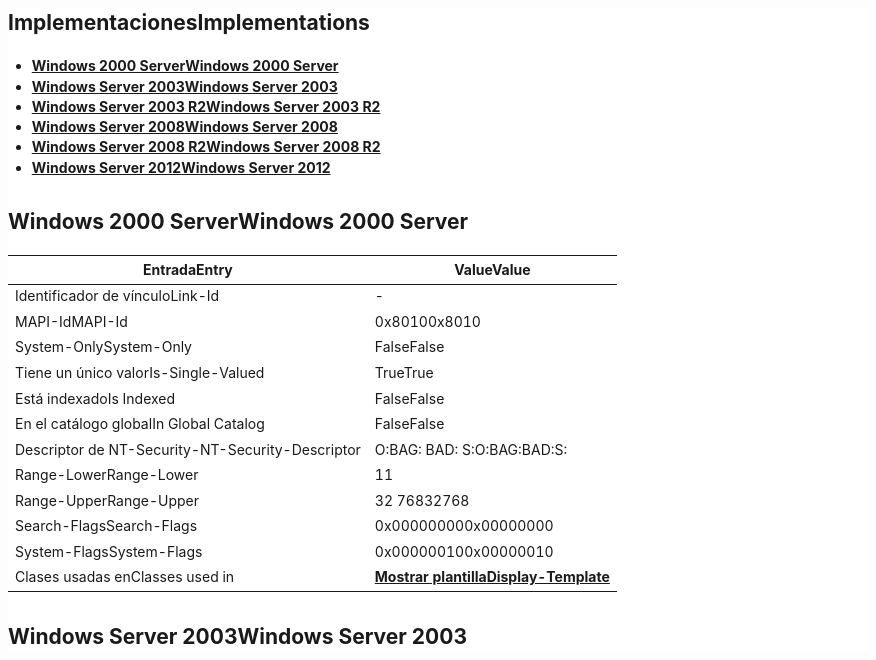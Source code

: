 

## <a name="implementations"></a><span data-ttu-id="21e75-125">Implementaciones</span><span class="sxs-lookup"><span data-stu-id="21e75-125">Implementations</span></span>

-   [<span data-ttu-id="21e75-126">**Windows 2000 Server**</span><span class="sxs-lookup"><span data-stu-id="21e75-126">**Windows 2000 Server**</span></span>](#windows-2000-server)
-   [<span data-ttu-id="21e75-127">**Windows Server 2003**</span><span class="sxs-lookup"><span data-stu-id="21e75-127">**Windows Server 2003**</span></span>](#windows-server-2003)
-   [<span data-ttu-id="21e75-128">**Windows Server 2003 R2**</span><span class="sxs-lookup"><span data-stu-id="21e75-128">**Windows Server 2003 R2**</span></span>](#windows-server-2003-r2)
-   [<span data-ttu-id="21e75-129">**Windows Server 2008**</span><span class="sxs-lookup"><span data-stu-id="21e75-129">**Windows Server 2008**</span></span>](#windows-server-2008)
-   [<span data-ttu-id="21e75-130">**Windows Server 2008 R2**</span><span class="sxs-lookup"><span data-stu-id="21e75-130">**Windows Server 2008 R2**</span></span>](#windows-server-2008-r2)
-   [<span data-ttu-id="21e75-131">**Windows Server 2012**</span><span class="sxs-lookup"><span data-stu-id="21e75-131">**Windows Server 2012**</span></span>](#windows-server-2012)

## <a name="windows-2000-server"></a><span data-ttu-id="21e75-132">Windows 2000 Server</span><span class="sxs-lookup"><span data-stu-id="21e75-132">Windows 2000 Server</span></span>



| <span data-ttu-id="21e75-133">Entrada</span><span class="sxs-lookup"><span data-stu-id="21e75-133">Entry</span></span> | <span data-ttu-id="21e75-134">Value</span><span class="sxs-lookup"><span data-stu-id="21e75-134">Value</span></span> |
|------------------------|----------------------------------------------------------|
| <span data-ttu-id="21e75-135">Identificador de vínculo</span><span class="sxs-lookup"><span data-stu-id="21e75-135">Link-Id</span></span>                | \-                                                       |
| <span data-ttu-id="21e75-136">MAPI-Id</span><span class="sxs-lookup"><span data-stu-id="21e75-136">MAPI-Id</span></span>                | <span data-ttu-id="21e75-137">0x8010</span><span class="sxs-lookup"><span data-stu-id="21e75-137">0x8010</span></span>                                                   |
| <span data-ttu-id="21e75-138">System-Only</span><span class="sxs-lookup"><span data-stu-id="21e75-138">System-Only</span></span>            | <span data-ttu-id="21e75-139">False</span><span class="sxs-lookup"><span data-stu-id="21e75-139">False</span></span>                                                    |
| <span data-ttu-id="21e75-140">Tiene un único valor</span><span class="sxs-lookup"><span data-stu-id="21e75-140">Is-Single-Valued</span></span>       | <span data-ttu-id="21e75-141">True</span><span class="sxs-lookup"><span data-stu-id="21e75-141">True</span></span>                                                     |
| <span data-ttu-id="21e75-142">Está indexado</span><span class="sxs-lookup"><span data-stu-id="21e75-142">Is Indexed</span></span>             | <span data-ttu-id="21e75-143">False</span><span class="sxs-lookup"><span data-stu-id="21e75-143">False</span></span>                                                    |
| <span data-ttu-id="21e75-144">En el catálogo global</span><span class="sxs-lookup"><span data-stu-id="21e75-144">In Global Catalog</span></span>      | <span data-ttu-id="21e75-145">False</span><span class="sxs-lookup"><span data-stu-id="21e75-145">False</span></span>                                                    |
| <span data-ttu-id="21e75-146">Descriptor de NT-Security-</span><span class="sxs-lookup"><span data-stu-id="21e75-146">NT-Security-Descriptor</span></span> | <span data-ttu-id="21e75-147">O:BAG: BAD: S:</span><span class="sxs-lookup"><span data-stu-id="21e75-147">O:BAG:BAD:S:</span></span>                                             |
| <span data-ttu-id="21e75-148">Range-Lower</span><span class="sxs-lookup"><span data-stu-id="21e75-148">Range-Lower</span></span>            | <span data-ttu-id="21e75-149">1</span><span class="sxs-lookup"><span data-stu-id="21e75-149">1</span></span>                                                        |
| <span data-ttu-id="21e75-150">Range-Upper</span><span class="sxs-lookup"><span data-stu-id="21e75-150">Range-Upper</span></span>            | <span data-ttu-id="21e75-151">32 768</span><span class="sxs-lookup"><span data-stu-id="21e75-151">32768</span></span>                                                    |
| <span data-ttu-id="21e75-152">Search-Flags</span><span class="sxs-lookup"><span data-stu-id="21e75-152">Search-Flags</span></span>           | <span data-ttu-id="21e75-153">0x00000000</span><span class="sxs-lookup"><span data-stu-id="21e75-153">0x00000000</span></span>                                               |
| <span data-ttu-id="21e75-154">System-Flags</span><span class="sxs-lookup"><span data-stu-id="21e75-154">System-Flags</span></span>           | <span data-ttu-id="21e75-155">0x00000010</span><span class="sxs-lookup"><span data-stu-id="21e75-155">0x00000010</span></span>                                               |
| <span data-ttu-id="21e75-156">Clases usadas en</span><span class="sxs-lookup"><span data-stu-id="21e75-156">Classes used in</span></span>        | [<span data-ttu-id="21e75-157">**Mostrar plantilla**</span><span class="sxs-lookup"><span data-stu-id="21e75-157">**Display-Template**</span></span>](c-displaytemplate.md)<br/> |



## <a name="windows-server-2003"></a><span data-ttu-id="21e75-158">Windows Server 2003</span><span class="sxs-lookup"><span data-stu-id="21e75-158">Windows Server 2003</span></span>
